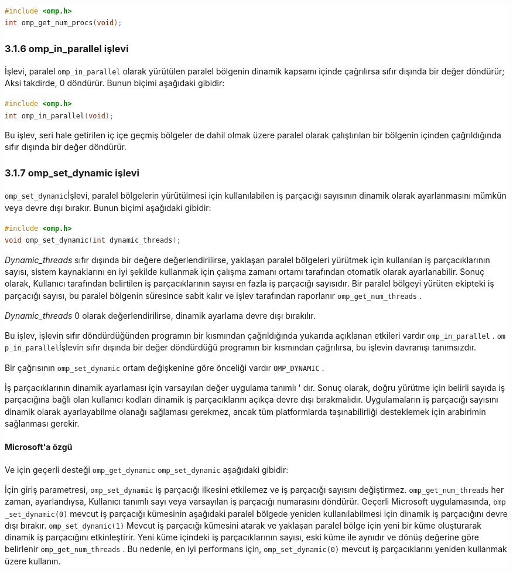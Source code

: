 ```cpp
#include <omp.h>
int omp_get_num_procs(void);
```

### <a name="316-omp_in_parallel-function"></a><a name="316-omp_in_parallel-function"></a> 3.1.6 omp_in_parallel işlevi

İşlevi, paralel `omp_in_parallel` olarak yürütülen paralel bölgenin dinamik kapsamı içinde çağrılırsa sıfır dışında bir değer döndürür; Aksi takdirde, 0 döndürür. Bunun biçimi aşağıdaki gibidir:

```cpp
#include <omp.h>
int omp_in_parallel(void);
```

Bu işlev, seri hale getirilen iç içe geçmiş bölgeler de dahil olmak üzere paralel olarak çalıştırılan bir bölgenin içinden çağrıldığında sıfır dışında bir değer döndürür.

### <a name="317-omp_set_dynamic-function"></a><a name="317-omp_set_dynamic-function"></a> 3.1.7 omp_set_dynamic işlevi

`omp_set_dynamic`İşlevi, paralel bölgelerin yürütülmesi için kullanılabilen iş parçacığı sayısının dinamik olarak ayarlanmasını mümkün veya devre dışı bırakır. Bunun biçimi aşağıdaki gibidir:

```cpp
#include <omp.h>
void omp_set_dynamic(int dynamic_threads);
```

*Dynamic_threads* sıfır dışında bir değere değerlendirilirse, yaklaşan paralel bölgeleri yürütmek için kullanılan iş parçacıklarının sayısı, sistem kaynaklarını en iyi şekilde kullanmak için çalışma zamanı ortamı tarafından otomatik olarak ayarlanabilir. Sonuç olarak, Kullanıcı tarafından belirtilen iş parçacıklarının sayısı en fazla iş parçacığı sayısıdır. Bir paralel bölgeyi yürüten ekipteki iş parçacığı sayısı, bu paralel bölgenin süresince sabit kalır ve işlev tarafından raporlanır `omp_get_num_threads` .

*Dynamic_threads* 0 olarak değerlendirilirse, dinamik ayarlama devre dışı bırakılır.

Bu işlev, işlevin sıfır döndürdüğünden programın bir kısmından çağrıldığında yukarıda açıklanan etkileri vardır `omp_in_parallel` . `omp_in_parallel`İşlevin sıfır dışında bir değer döndürdüğü programın bir kısmından çağrılırsa, bu işlevin davranışı tanımsızdır.

Bir çağrısının `omp_set_dynamic` ortam değişkenine göre önceliği vardır `OMP_DYNAMIC` .

İş parçacıklarının dinamik ayarlaması için varsayılan değer uygulama tanımlı ' dır. Sonuç olarak, doğru yürütme için belirli sayıda iş parçacığına bağlı olan kullanıcı kodları dinamik iş parçacıklarını açıkça devre dışı bırakmalıdır. Uygulamaların iş parçacığı sayısını dinamik olarak ayarlayabilme olanağı sağlaması gerekmez, ancak tüm platformlarda taşınabilirliği desteklemek için arabirimin sağlanması gerekir.

#### <a name="microsoft-specific"></a>Microsoft'a özgü

Ve için geçerli desteği `omp_get_dynamic` `omp_set_dynamic` aşağıdaki gibidir:

İçin giriş parametresi, `omp_set_dynamic` iş parçacığı ilkesini etkilemez ve iş parçacığı sayısını değiştirmez. `omp_get_num_threads` her zaman, ayarlandıysa, Kullanıcı tanımlı sayı veya varsayılan iş parçacığı numarasını döndürür. Geçerli Microsoft uygulamasında, `omp_set_dynamic(0)` mevcut iş parçacığı kümesinin aşağıdaki paralel bölgede yeniden kullanılabilmesi için dinamik iş parçacığını devre dışı bırakır. `omp_set_dynamic(1)` Mevcut iş parçacığı kümesini atarak ve yaklaşan paralel bölge için yeni bir küme oluşturarak dinamik iş parçacığını etkinleştirir. Yeni küme içindeki iş parçacıklarının sayısı, eski küme ile aynıdır ve dönüş değerine göre belirlenir `omp_get_num_threads` . Bu nedenle, en iyi performans için, `omp_set_dynamic(0)` mevcut iş parçacıklarını yeniden kullanmak üzere kullanın.
